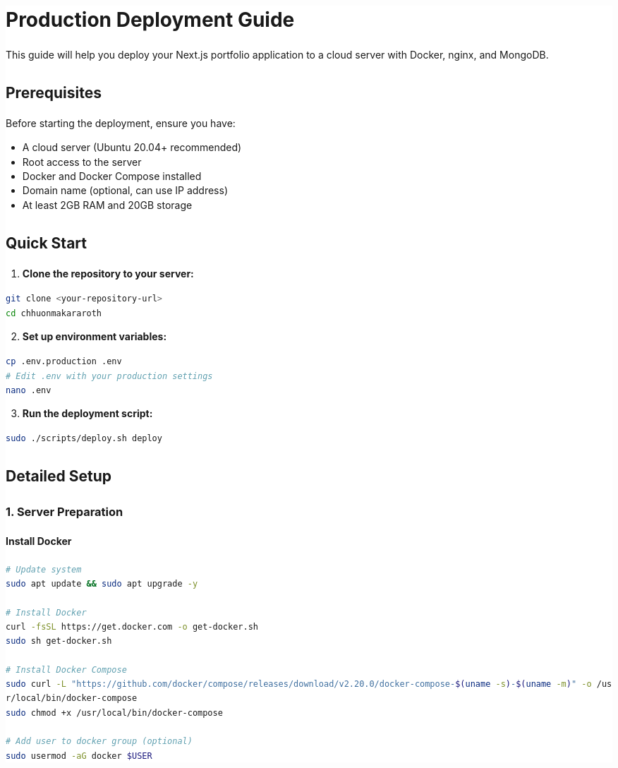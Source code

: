 # Production Deployment Guide

This guide will help you deploy your Next.js portfolio application to a cloud server with Docker, nginx, and MongoDB.

## Prerequisites

Before starting the deployment, ensure you have:

- A cloud server (Ubuntu 20.04+ recommended)
- Root access to the server
- Docker and Docker Compose installed
- Domain name (optional, can use IP address)
- At least 2GB RAM and 20GB storage

## Quick Start

1. **Clone the repository to your server:**
```bash
git clone <your-repository-url>
cd chhuonmakararoth
```

2. **Set up environment variables:**
```bash
cp .env.production .env
# Edit .env with your production settings
nano .env
```

3. **Run the deployment script:**
```bash
sudo ./scripts/deploy.sh deploy
```

## Detailed Setup

### 1. Server Preparation

#### Install Docker
```bash
# Update system
sudo apt update && sudo apt upgrade -y

# Install Docker
curl -fsSL https://get.docker.com -o get-docker.sh
sudo sh get-docker.sh

# Install Docker Compose
sudo curl -L "https://github.com/docker/compose/releases/download/v2.20.0/docker-compose-$(uname -s)-$(uname -m)" -o /usr/local/bin/docker-compose
sudo chmod +x /usr/local/bin/docker-compose

# Add user to docker group (optional)
sudo usermod -aG docker $USER
```
